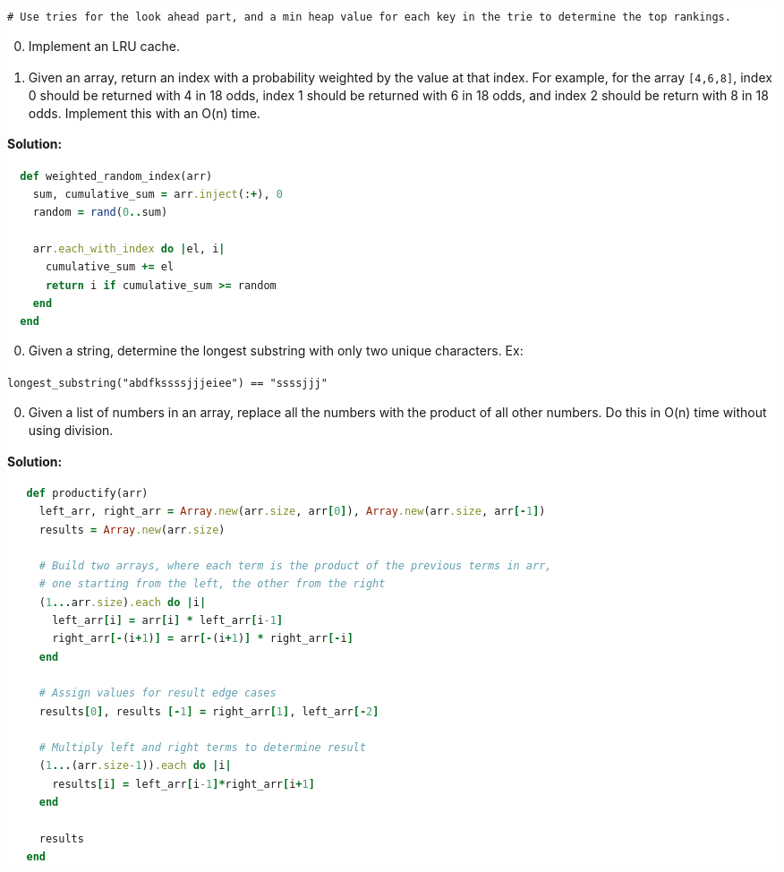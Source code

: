   ```
  # Use tries for the look ahead part, and a min heap value for each key in the trie to determine the top rankings.
  ```

0. Implement an LRU cache.

0. Given an array, return an index with a probability weighted by the value at that index. For example, for the array `[4,6,8]`, index 0 should be returned with 4 in 18 odds, index 1 should be returned with 6 in 18 odds, and index 2 should be return with 8 in 18 odds. Implement this with an O(n) time.

  **Solution:**
  ```ruby
    def weighted_random_index(arr)
      sum, cumulative_sum = arr.inject(:+), 0
      random = rand(0..sum)

      arr.each_with_index do |el, i|
        cumulative_sum += el
        return i if cumulative_sum >= random
      end
    end
  ```
0. Given a string, determine the longest substring with only two unique characters. Ex:

  ```
  longest_substring("abdfkssssjjjeiee") == "ssssjjj"
  ```

0. Given a list of numbers in an array, replace all the numbers with the product of all other numbers. Do this in O(n) time without using division.

  **Solution:**
  ```ruby
     def productify(arr)
       left_arr, right_arr = Array.new(arr.size, arr[0]), Array.new(arr.size, arr[-1])
       results = Array.new(arr.size)

       # Build two arrays, where each term is the product of the previous terms in arr,
       # one starting from the left, the other from the right
       (1...arr.size).each do |i|
         left_arr[i] = arr[i] * left_arr[i-1]
         right_arr[-(i+1)] = arr[-(i+1)] * right_arr[-i]
       end

       # Assign values for result edge cases
       results[0], results [-1] = right_arr[1], left_arr[-2]
  
       # Multiply left and right terms to determine result
       (1...(arr.size-1)).each do |i|
         results[i] = left_arr[i-1]*right_arr[i+1]
       end
  
       results
     end
  ```
